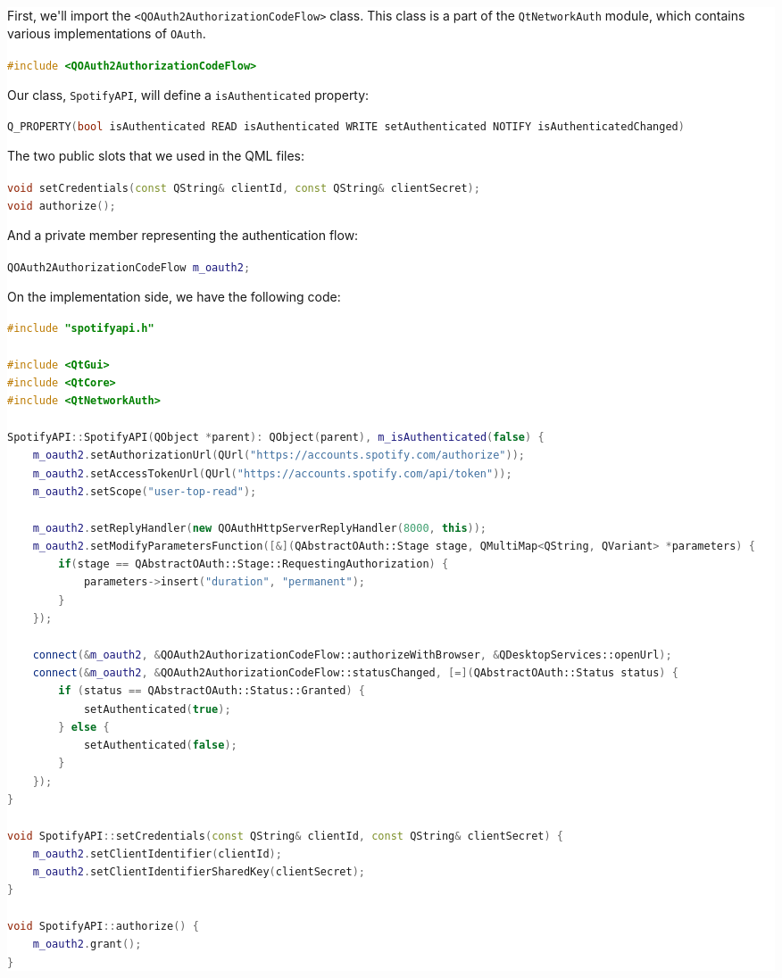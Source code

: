 First, we'll import the `<QOAuth2AuthorizationCodeFlow>` class. This class is a part of the `QtNetworkAuth` module, which contains various implementations of `OAuth`.

```cpp
#include <QOAuth2AuthorizationCodeFlow>
```

Our class, `SpotifyAPI`, will define a `isAuthenticated` property:

```cpp
Q_PROPERTY(bool isAuthenticated READ isAuthenticated WRITE setAuthenticated NOTIFY isAuthenticatedChanged)
```

The two public slots that we used in the QML files:

```cpp
void setCredentials(const QString& clientId, const QString& clientSecret);
void authorize();
```

And a private member representing the authentication flow:

```cpp
QOAuth2AuthorizationCodeFlow m_oauth2;
```

On the implementation side, we have the following code:

```cpp
#include "spotifyapi.h"

#include <QtGui>
#include <QtCore>
#include <QtNetworkAuth>

SpotifyAPI::SpotifyAPI(QObject *parent): QObject(parent), m_isAuthenticated(false) {
    m_oauth2.setAuthorizationUrl(QUrl("https://accounts.spotify.com/authorize"));
    m_oauth2.setAccessTokenUrl(QUrl("https://accounts.spotify.com/api/token"));
    m_oauth2.setScope("user-top-read");

    m_oauth2.setReplyHandler(new QOAuthHttpServerReplyHandler(8000, this));
    m_oauth2.setModifyParametersFunction([&](QAbstractOAuth::Stage stage, QMultiMap<QString, QVariant> *parameters) {
        if(stage == QAbstractOAuth::Stage::RequestingAuthorization) {
            parameters->insert("duration", "permanent");
        }
    });

    connect(&m_oauth2, &QOAuth2AuthorizationCodeFlow::authorizeWithBrowser, &QDesktopServices::openUrl);
    connect(&m_oauth2, &QOAuth2AuthorizationCodeFlow::statusChanged, [=](QAbstractOAuth::Status status) {
        if (status == QAbstractOAuth::Status::Granted) {
            setAuthenticated(true);
        } else {
            setAuthenticated(false);
        }
    });
}

void SpotifyAPI::setCredentials(const QString& clientId, const QString& clientSecret) {
    m_oauth2.setClientIdentifier(clientId);
    m_oauth2.setClientIdentifierSharedKey(clientSecret);
}

void SpotifyAPI::authorize() {
    m_oauth2.grant();
}
```